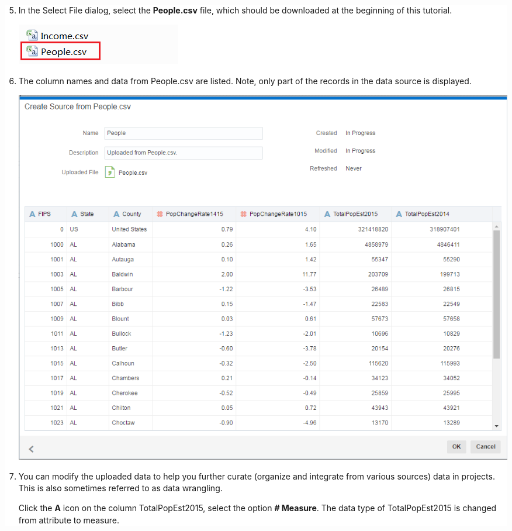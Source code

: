 5. In the Select File dialog, select the **People.csv** file, which should
be downloaded at the beginning of this tutorial.

    ![](./images/400/Picture400-37.png)  

6. The column names and data from People.csv are listed. Note, only part of
the records in the data source is displayed.

    ![](./images/400/Picture400-38.png)  

7. You can modify the uploaded data to help you further curate (organize
and integrate from various sources) data in projects. This is also
sometimes referred to as data wrangling.

    Click the **A** icon on the column TotalPopEst2015, select the option
**\# Measure**. The data type of TotalPopEst2015 is changed from
attribute to measure.
